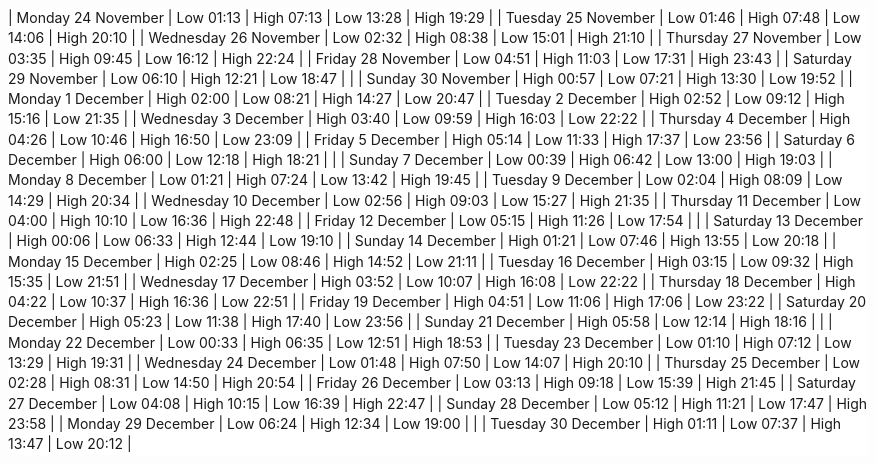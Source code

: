 | Monday 24 November | Low 01:13 | High 07:13 | Low 13:28 | High 19:29 | 
| Tuesday 25 November | Low 01:46 | High 07:48 | Low 14:06 | High 20:10 | 
| Wednesday 26 November | Low 02:32 | High 08:38 | Low 15:01 | High 21:10 | 
| Thursday 27 November | Low 03:35 | High 09:45 | Low 16:12 | High 22:24 | 
| Friday 28 November | Low 04:51 | High 11:03 | Low 17:31 | High 23:43 | 
| Saturday 29 November | Low 06:10 | High 12:21 | Low 18:47 |  | 
| Sunday 30 November | High 00:57 | Low 07:21 | High 13:30 | Low 19:52 | 
| Monday 1 December | High 02:00 | Low 08:21 | High 14:27 | Low 20:47 | 
| Tuesday 2 December | High 02:52 | Low 09:12 | High 15:16 | Low 21:35 | 
| Wednesday 3 December | High 03:40 | Low 09:59 | High 16:03 | Low 22:22 | 
| Thursday 4 December | High 04:26 | Low 10:46 | High 16:50 | Low 23:09 | 
| Friday 5 December | High 05:14 | Low 11:33 | High 17:37 | Low 23:56 | 
| Saturday 6 December | High 06:00 | Low 12:18 | High 18:21 |  | 
| Sunday 7 December | Low 00:39 | High 06:42 | Low 13:00 | High 19:03 | 
| Monday 8 December | Low 01:21 | High 07:24 | Low 13:42 | High 19:45 | 
| Tuesday 9 December | Low 02:04 | High 08:09 | Low 14:29 | High 20:34 | 
| Wednesday 10 December | Low 02:56 | High 09:03 | Low 15:27 | High 21:35 | 
| Thursday 11 December | Low 04:00 | High 10:10 | Low 16:36 | High 22:48 | 
| Friday 12 December | Low 05:15 | High 11:26 | Low 17:54 |  | 
| Saturday 13 December | High 00:06 | Low 06:33 | High 12:44 | Low 19:10 | 
| Sunday 14 December | High 01:21 | Low 07:46 | High 13:55 | Low 20:18 | 
| Monday 15 December | High 02:25 | Low 08:46 | High 14:52 | Low 21:11 | 
| Tuesday 16 December | High 03:15 | Low 09:32 | High 15:35 | Low 21:51 | 
| Wednesday 17 December | High 03:52 | Low 10:07 | High 16:08 | Low 22:22 | 
| Thursday 18 December | High 04:22 | Low 10:37 | High 16:36 | Low 22:51 | 
| Friday 19 December | High 04:51 | Low 11:06 | High 17:06 | Low 23:22 | 
| Saturday 20 December | High 05:23 | Low 11:38 | High 17:40 | Low 23:56 | 
| Sunday 21 December | High 05:58 | Low 12:14 | High 18:16 |  | 
| Monday 22 December | Low 00:33 | High 06:35 | Low 12:51 | High 18:53 | 
| Tuesday 23 December | Low 01:10 | High 07:12 | Low 13:29 | High 19:31 | 
| Wednesday 24 December | Low 01:48 | High 07:50 | Low 14:07 | High 20:10 | 
| Thursday 25 December | Low 02:28 | High 08:31 | Low 14:50 | High 20:54 | 
| Friday 26 December | Low 03:13 | High 09:18 | Low 15:39 | High 21:45 | 
| Saturday 27 December | Low 04:08 | High 10:15 | Low 16:39 | High 22:47 | 
| Sunday 28 December | Low 05:12 | High 11:21 | Low 17:47 | High 23:58 | 
| Monday 29 December | Low 06:24 | High 12:34 | Low 19:00 |  | 
| Tuesday 30 December | High 01:11 | Low 07:37 | High 13:47 | Low 20:12 | 